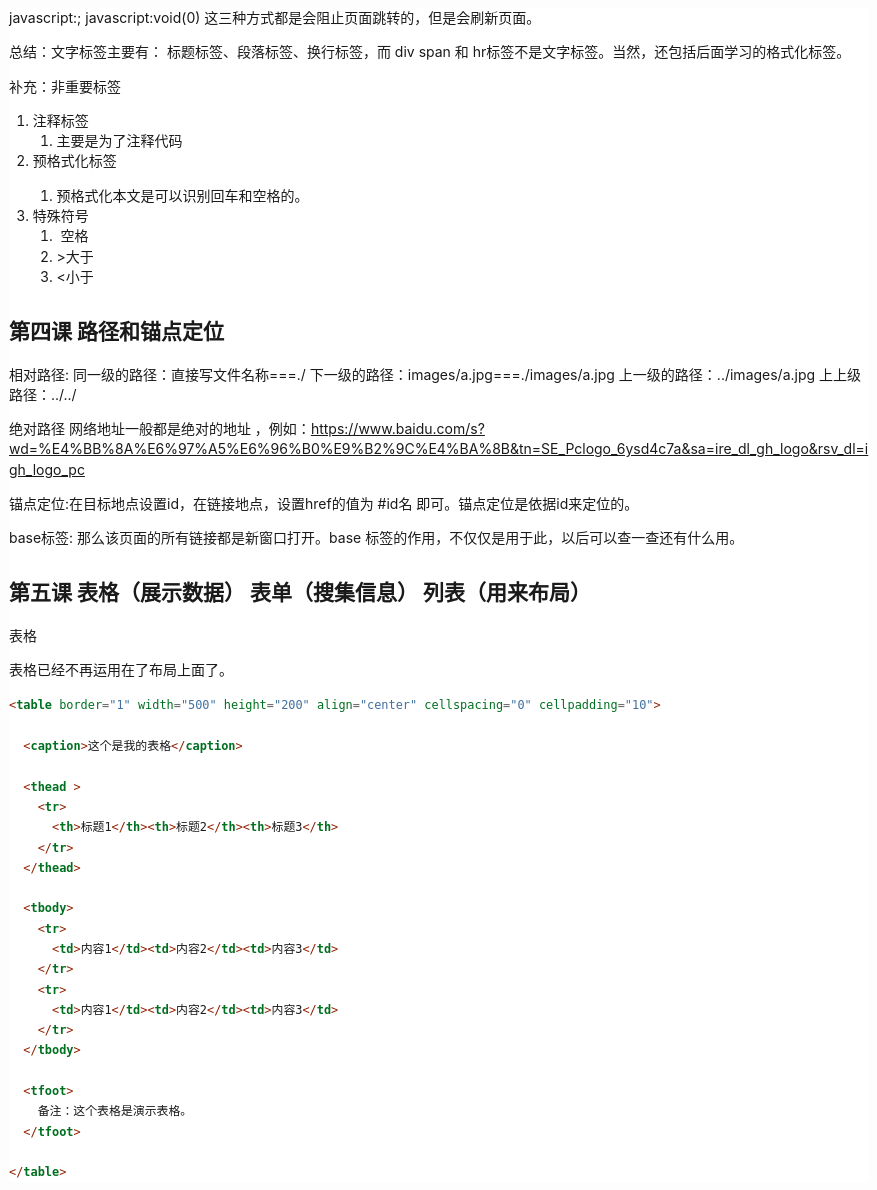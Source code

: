 javascript:; javascript:void(0)  这三种方式都是会阻止页面跳转的，但是会刷新页面。
  

总结：文字标签主要有： 标题标签、段落标签、换行标签，而 div span 和 hr标签不是文字标签。当然，还包括后面学习的格式化标签。

补充：非重要标签
1. 注释标签
    1. <!--这句话是不会显示在页面中的--> 主要是为了注释代码
1. 预格式化标签
    1. <pre></pre>预格式化本文是可以识别回车和空格的。
1. 特殊符号
    1. &nbsp;空格
    1. &gt;大于
    1. &lt;小于


## 第四课 路径和锚点定位

相对路径:
同一级的路径：直接写文件名称===./ 
下一级的路径：images/a.jpg===./images/a.jpg
上一级的路径：../images/a.jpg  上上级路径：../../

绝对路径
网络地址一般都是绝对的地址 ，例如：https://www.baidu.com/s?wd=%E4%BB%8A%E6%97%A5%E6%96%B0%E9%B2%9C%E4%BA%8B&tn=SE_Pclogo_6ysd4c7a&sa=ire_dl_gh_logo&rsv_dl=igh_logo_pc

锚点定位:在目标地点设置id，在链接地点，设置href的值为 #id名 即可。锚点定位是依据id来定位的。

base标签: <base target="_blank">
那么该页面的所有链接都是新窗口打开。base 标签的作用，不仅仅是用于此，以后可以查一查还有什么用。

## 第五课 表格（展示数据） 表单（搜集信息） 列表（用来布局）

表格

表格已经不再运用在了布局上面了。
```html
<table border="1" width="500" height="200" align="center" cellspacing="0" cellpadding="10">

  <caption>这个是我的表格</caption>

  <thead >
    <tr>
      <th>标题1</th><th>标题2</th><th>标题3</th>
    </tr>
  </thead>

  <tbody>
    <tr>
      <td>内容1</td><td>内容2</td><td>内容3</td>
    </tr>
    <tr>
      <td>内容1</td><td>内容2</td><td>内容3</td>
    </tr>
  </tbody>

  <tfoot>
    备注：这个表格是演示表格。
  </tfoot>

</table>
```
